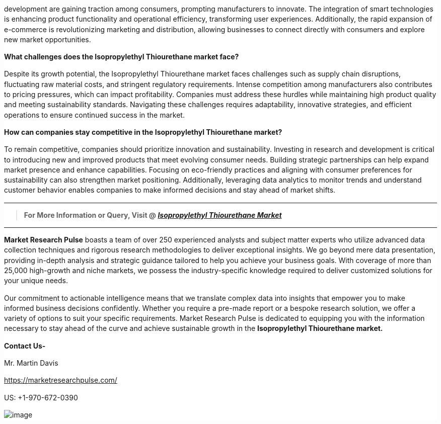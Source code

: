 development are gaining traction among consumers, prompting manufacturers to innovate. The integration of smart technologies is enhancing product functionality and operational efficiency, transforming user experiences. Additionally, the rapid expansion of e-commerce is revolutionizing marketing and distribution, allowing businesses to connect directly with consumers and explore new market opportunities.</p><p><strong>What challenges does the Isopropylethyl Thiourethane market face?</strong></p><p>Despite its growth potential, the Isopropylethyl Thiourethane market faces challenges such as supply chain disruptions, fluctuating raw material costs, and stringent regulatory requirements. Intense competition among manufacturers also contributes to pricing pressures, which can impact profitability. Companies must address these hurdles while maintaining high product quality and meeting sustainability standards. Navigating these challenges requires adaptability, innovative strategies, and efficient operations to ensure continued success in the market.</p><p><strong>How can companies stay competitive in the Isopropylethyl Thiourethane market?</strong></p><p>To remain competitive, companies should prioritize innovation and sustainability. Investing in research and development is critical to introducing new and improved products that meet evolving consumer needs. Building strategic partnerships can help expand market presence and enhance capabilities. Focusing on eco-friendly practices and aligning with consumer preferences for sustainability can also strengthen market positioning. Additionally, leveraging data analytics to monitor trends and understand customer behavior enables companies to make informed decisions and stay ahead of market shifts.</p><hr /><blockquote><p><strong>For More Information or Query, Visit @&nbsp;<em><a href="https://marketresearchpulse.com/report/146161/isopropylethyl-thiourethane-market?utm_source=Linkedin&utm_medium=030">Isopropylethyl Thiourethane Market</a></em></strong></p></blockquote><hr /><p><strong>Market Research Pulse</strong> boasts a team of over 250 experienced analysts and subject matter experts who utilize advanced data collection techniques and rigorous research methodologies to deliver exceptional insights. We go beyond mere data presentation, providing in-depth analysis and strategic guidance tailored to help you achieve your business goals. With coverage of more than 25,000 high-growth and niche markets, we possess the industry-specific knowledge required to deliver customized solutions for your unique needs.</p><p>Our commitment to actionable intelligence means that we translate complex data into insights that empower you to make informed business decisions confidently. Whether you require a pre-made report or a bespoke research solution, we offer a variety of options to suit your specific requirements. Market Research Pulse is dedicated to equipping you with the information necessary to stay ahead of the curve and achieve sustainable growth in the <strong>Isopropylethyl Thiourethane market.</strong></p><p><strong>Contact Us-</strong></p><p>Mr. Martin Davis</p><p>https://marketresearchpulse.com/</p><p>US: +1-970-672-0390</p>
![image](https://github.com/user-attachments/assets/1c4d6c1d-376f-4cdb-ad9e-4ba72d05f562)
